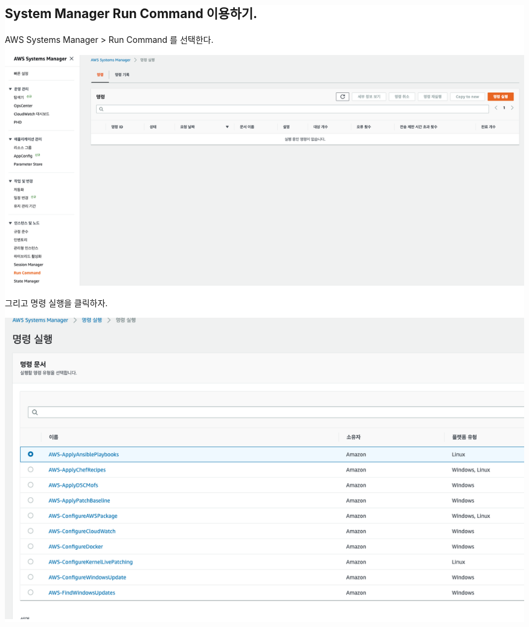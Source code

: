 ## System Manager Run Command 이용하기. 

AWS Systems Manager > Run Command 를 선택한다. 

![ASM08](imgs/ASM08.png)


그리고 명령 실행을 클릭하자. 

![ASM09](imgs/ASM09.png)
